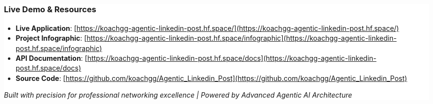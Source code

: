 
### **Live Demo & Resources**

- **Live Application**: [https://koachgg-agentic-linkedin-post.hf.space/](https://koachgg-agentic-linkedin-post.hf.space/)
- **Project Infographic**: [https://koachgg-agentic-linkedin-post.hf.space/infographic](https://koachgg-agentic-linkedin-post.hf.space/infographic)
- **API Documentation**: [https://koachgg-agentic-linkedin-post.hf.space/docs](https://koachgg-agentic-linkedin-post.hf.space/docs)
- **Source Code**: [https://github.com/koachgg/Agentic_Linkedin_Post](https://github.com/koachgg/Agentic_Linkedin_Post)

*Built with precision for professional networking excellence | Powered by Advanced Agentic AI Architecture*
